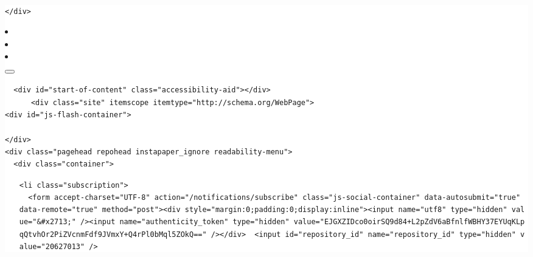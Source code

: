     </div>
  </li>

  <li class="header-nav-item">
        <a href="/notifications" aria-label="You have no unread notifications" class="header-nav-link notification-indicator tooltipped tooltipped-s" data-ga-click="Header, go to notifications, icon:read" data-hotkey="g n">
        <span class="mail-status all-read"></span>
        <span class="octicon octicon-inbox"></span>
</a>
  </li>

  <li class="header-nav-item">
    <a class="header-nav-link tooltipped tooltipped-s" href="/settings/profile" id="account_settings" aria-label="Settings" data-ga-click="Header, go to settings, icon:settings">
      <span class="octicon octicon-gear"></span>
    </a>
  </li>

  <li class="header-nav-item">
    <form accept-charset="UTF-8" action="/logout" class="logout-form" method="post"><div style="margin:0;padding:0;display:inline"><input name="utf8" type="hidden" value="&#x2713;" /><input name="authenticity_token" type="hidden" value="6SL0GyWI3cVy7sLqC2vj9ljsXNpFHRaGhgmlrdkMT3LaYInhZZQPGLDlYYYRtuJsePOVlva9cJ5KL5751Ah9Gw==" /></div>
      <button class="header-nav-link sign-out-button tooltipped tooltipped-s" aria-label="Sign out" data-ga-click="Header, sign out, icon:logout">
        <span class="octicon octicon-sign-out"></span>
      </button>
</form>  </li>

</ul>


    
  </div>
</div>

      

        


      <div id="start-of-content" class="accessibility-aid"></div>
          <div class="site" itemscope itemtype="http://schema.org/WebPage">
    <div id="js-flash-container">
      
    </div>
    <div class="pagehead repohead instapaper_ignore readability-menu">
      <div class="container">
        
<ul class="pagehead-actions">

    <li class="subscription">
      <form accept-charset="UTF-8" action="/notifications/subscribe" class="js-social-container" data-autosubmit="true" data-remote="true" method="post"><div style="margin:0;padding:0;display:inline"><input name="utf8" type="hidden" value="&#x2713;" /><input name="authenticity_token" type="hidden" value="EJGXZIDco0oirSQ9d84+L2pZdV6aBfnlfWBHY37EYUqKLpqQtvhOr2PiZVcnmFdf9JVmxY+Q4rPl0bMql5ZOkQ==" /></div>  <input id="repository_id" name="repository_id" type="hidden" value="20627013" />
